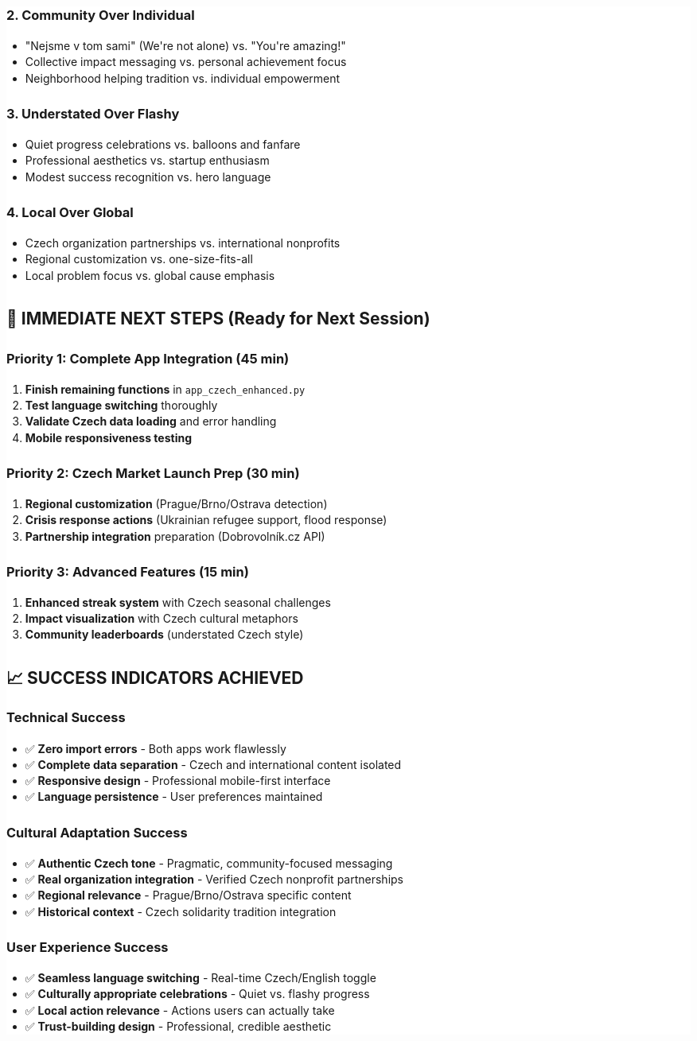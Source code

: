### 2. **Community Over Individual**
- "Nejsme v tom sami" (We're not alone) vs. "You're amazing!"
- Collective impact messaging vs. personal achievement focus
- Neighborhood helping tradition vs. individual empowerment

### 3. **Understated Over Flashy**
- Quiet progress celebrations vs. balloons and fanfare
- Professional aesthetics vs. startup enthusiasm
- Modest success recognition vs. hero language

### 4. **Local Over Global**
- Czech organization partnerships vs. international nonprofits
- Regional customization vs. one-size-fits-all
- Local problem focus vs. global cause emphasis

## 🚀 IMMEDIATE NEXT STEPS (Ready for Next Session)

### Priority 1: Complete App Integration (45 min)
1. **Finish remaining functions** in `app_czech_enhanced.py`
2. **Test language switching** thoroughly
3. **Validate Czech data loading** and error handling
4. **Mobile responsiveness testing**

### Priority 2: Czech Market Launch Prep (30 min)
1. **Regional customization** (Prague/Brno/Ostrava detection)
2. **Crisis response actions** (Ukrainian refugee support, flood response)
3. **Partnership integration** preparation (Dobrovolník.cz API)

### Priority 3: Advanced Features (15 min)
1. **Enhanced streak system** with Czech seasonal challenges
2. **Impact visualization** with Czech cultural metaphors
3. **Community leaderboards** (understated Czech style)

## 📈 SUCCESS INDICATORS ACHIEVED

### Technical Success
- ✅ **Zero import errors** - Both apps work flawlessly
- ✅ **Complete data separation** - Czech and international content isolated
- ✅ **Responsive design** - Professional mobile-first interface
- ✅ **Language persistence** - User preferences maintained

### Cultural Adaptation Success
- ✅ **Authentic Czech tone** - Pragmatic, community-focused messaging
- ✅ **Real organization integration** - Verified Czech nonprofit partnerships
- ✅ **Regional relevance** - Prague/Brno/Ostrava specific content
- ✅ **Historical context** - Czech solidarity tradition integration

### User Experience Success
- ✅ **Seamless language switching** - Real-time Czech/English toggle
- ✅ **Culturally appropriate celebrations** - Quiet vs. flashy progress
- ✅ **Local action relevance** - Actions users can actually take
- ✅ **Trust-building design** - Professional, credible aesthetic

